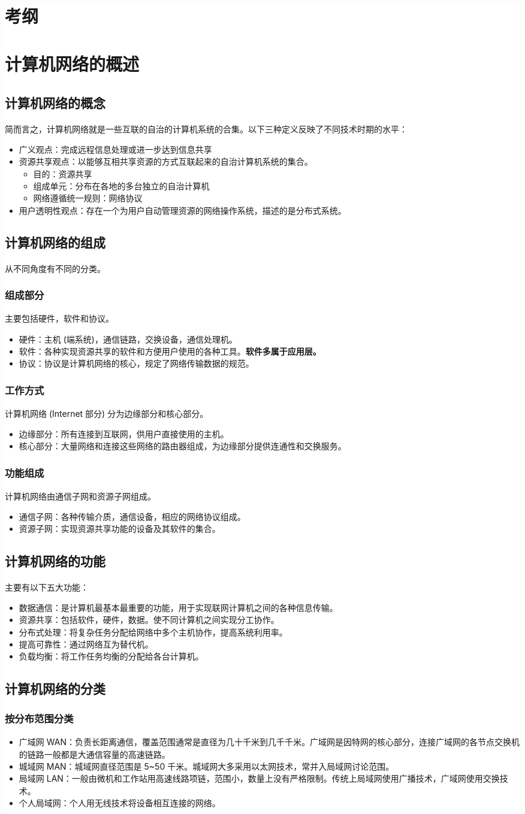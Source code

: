 # 考纲

# 计算机网络的概述

## 计算机网络的概念
简而言之，计算机网络就是一些互联的自治的计算机系统的合集。以下三种定义反映了不同技术时期的水平：

- 广义观点：完成远程信息处理或进一步达到信息共享
- 资源共享观点：以能够互相共享资源的方式互联起来的自治计算机系统的集合。
   - 目的：资源共享
   - 组成单元：分布在各地的多台独立的自治计算机
   - 网络遵循统一规则：网络协议
- 用户透明性观点：存在一个为用户自动管理资源的网络操作系统，描述的是分布式系统。

## 计算机网络的组成
从不同角度有不同的分类。
### 组成部分
主要包括硬件，软件和协议。

- 硬件：主机 (端系统)，通信链路，交换设备，通信处理机。
- 软件：各种实现资源共享的软件和方便用户使用的各种工具。**软件多属于应用层。**
- 协议：协议是计算机网络的核心，规定了网络传输数据的规范。
### 工作方式
计算机网络 (Internet 部分) 分为边缘部分和核心部分。

- 边缘部分：所有连接到互联网，供用户直接使用的主机。
- 核心部分：大量网络和连接这些网络的路由器组成，为边缘部分提供连通性和交换服务。
### 功能组成
计算机网络由通信子网和资源子网组成。

- 通信子网：各种传输介质，通信设备，相应的网络协议组成。
- 资源子网：实现资源共享功能的设备及其软件的集合。
## 计算机网络的功能
主要有以下五大功能：

- 数据通信：是计算机最基本最重要的功能，用于实现联网计算机之间的各种信息传输。
- 资源共享：包括软件，硬件，数据。使不同计算机之间实现分工协作。
- 分布式处理：将复杂任务分配给网络中多个主机协作，提高系统利用率。
- 提高可靠性：通过网络互为替代机。
- 负载均衡：将工作任务均衡的分配给各台计算机。
## 计算机网络的分类
### 按分布范围分类

- 广域网 WAN：负责长距离通信，覆盖范围通常是直径为几十千米到几千千米。广域网是因特网的核心部分，连接广域网的各节点交换机的链路一般都是大通信容量的高速链路。
- 城域网 MAN：城域网直径范围是 5~50 千米。城域网大多采用以太网技术，常并入局域网讨论范围。
- 局域网 LAN：一般由微机和工作站用高速线路项链，范围小，数量上没有严格限制。传统上局域网使用广播技术，广域网使用交换技术。
- 个人局域网：个人用无线技术将设备相互连接的网络。
